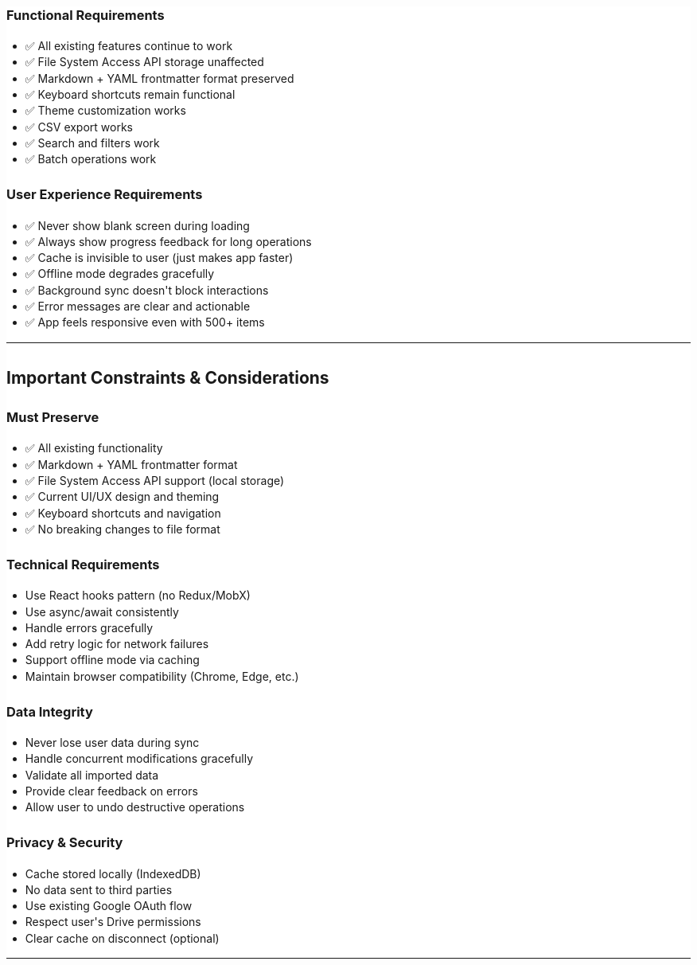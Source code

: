 ### Functional Requirements

- ✅ All existing features continue to work
- ✅ File System Access API storage unaffected
- ✅ Markdown + YAML frontmatter format preserved
- ✅ Keyboard shortcuts remain functional
- ✅ Theme customization works
- ✅ CSV export works
- ✅ Search and filters work
- ✅ Batch operations work

### User Experience Requirements

- ✅ Never show blank screen during loading
- ✅ Always show progress feedback for long operations
- ✅ Cache is invisible to user (just makes app faster)
- ✅ Offline mode degrades gracefully
- ✅ Background sync doesn't block interactions
- ✅ Error messages are clear and actionable
- ✅ App feels responsive even with 500+ items

---

## Important Constraints & Considerations

### Must Preserve
- ✅ All existing functionality
- ✅ Markdown + YAML frontmatter format
- ✅ File System Access API support (local storage)
- ✅ Current UI/UX design and theming
- ✅ Keyboard shortcuts and navigation
- ✅ No breaking changes to file format

### Technical Requirements
- Use React hooks pattern (no Redux/MobX)
- Use async/await consistently
- Handle errors gracefully
- Add retry logic for network failures
- Support offline mode via caching
- Maintain browser compatibility (Chrome, Edge, etc.)

### Data Integrity
- Never lose user data during sync
- Handle concurrent modifications gracefully
- Validate all imported data
- Provide clear feedback on errors
- Allow user to undo destructive operations

### Privacy & Security
- Cache stored locally (IndexedDB)
- No data sent to third parties
- Use existing Google OAuth flow
- Respect user's Drive permissions
- Clear cache on disconnect (optional)

---